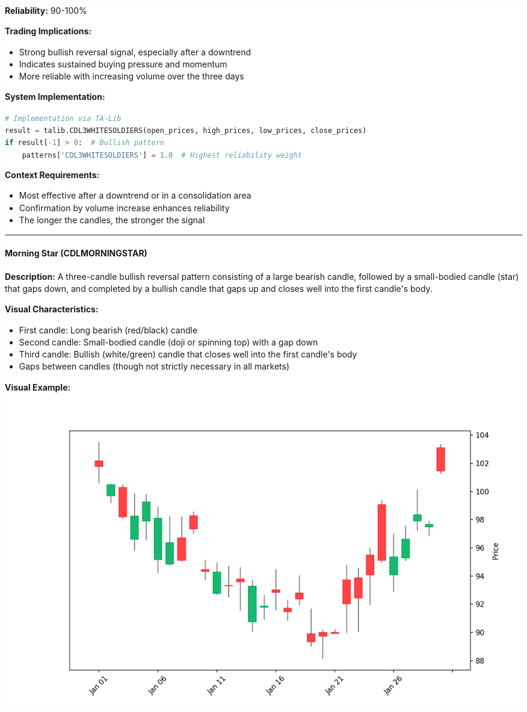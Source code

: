 **Reliability:** 90-100%

**Trading Implications:**
- Strong bullish reversal signal, especially after a downtrend
- Indicates sustained buying pressure and momentum
- More reliable with increasing volume over the three days

**System Implementation:**
```python
# Implementation via TA-Lib
result = talib.CDL3WHITESOLDIERS(open_prices, high_prices, low_prices, close_prices)
if result[-1] > 0:  # Bullish pattern
    patterns['CDL3WHITESOLDIERS'] = 1.0  # Highest reliability weight
```

**Context Requirements:**
- Most effective after a downtrend or in a consolidation area
- Confirmation by volume increase enhances reliability
- The longer the candles, the stronger the signal

---

#### Morning Star (CDLMORNINGSTAR)
**Description:** A three-candle bullish reversal pattern consisting of a large bearish candle, followed by a small-bodied candle (star) that gaps down, and completed by a bullish candle that gaps up and closes well into the first candle's body.

**Visual Characteristics:**
- First candle: Long bearish (red/black) candle
- Second candle: Small-bodied candle (doji or spinning top) with a gap down
- Third candle: Bullish (white/green) candle that closes well into the first candle's body
- Gaps between candles (though not strictly necessary in all markets)

**Visual Example:**
![Morning Star Pattern](images/patterns/morning_star.png)
